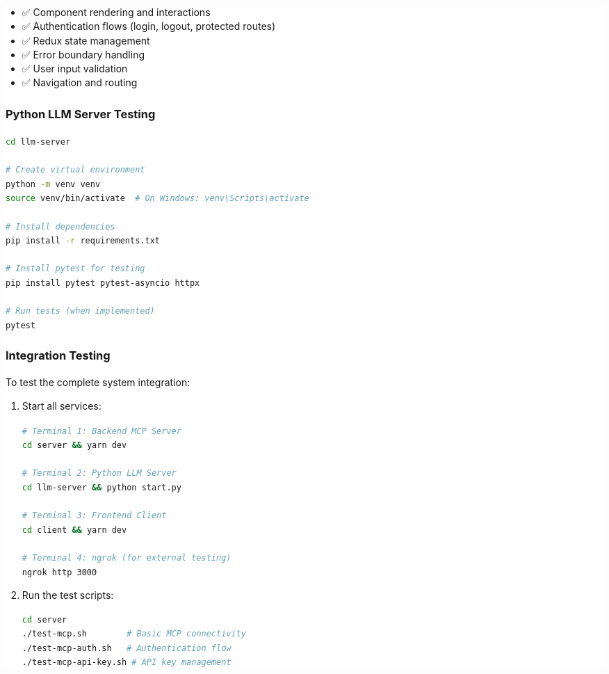 - ✅ Component rendering and interactions
- ✅ Authentication flows (login, logout, protected routes)
- ✅ Redux state management
- ✅ Error boundary handling
- ✅ User input validation
- ✅ Navigation and routing

### Python LLM Server Testing

```bash
cd llm-server

# Create virtual environment
python -m venv venv
source venv/bin/activate  # On Windows: venv\Scripts\activate

# Install dependencies
pip install -r requirements.txt

# Install pytest for testing
pip install pytest pytest-asyncio httpx

# Run tests (when implemented)
pytest
```

### Integration Testing

To test the complete system integration:

1. Start all services:

   ```bash
   # Terminal 1: Backend MCP Server
   cd server && yarn dev

   # Terminal 2: Python LLM Server
   cd llm-server && python start.py

   # Terminal 3: Frontend Client
   cd client && yarn dev

   # Terminal 4: ngrok (for external testing)
   ngrok http 3000
   ```

2. Run the test scripts:
   ```bash
   cd server
   ./test-mcp.sh        # Basic MCP connectivity
   ./test-mcp-auth.sh   # Authentication flow
   ./test-mcp-api-key.sh # API key management
   ```

